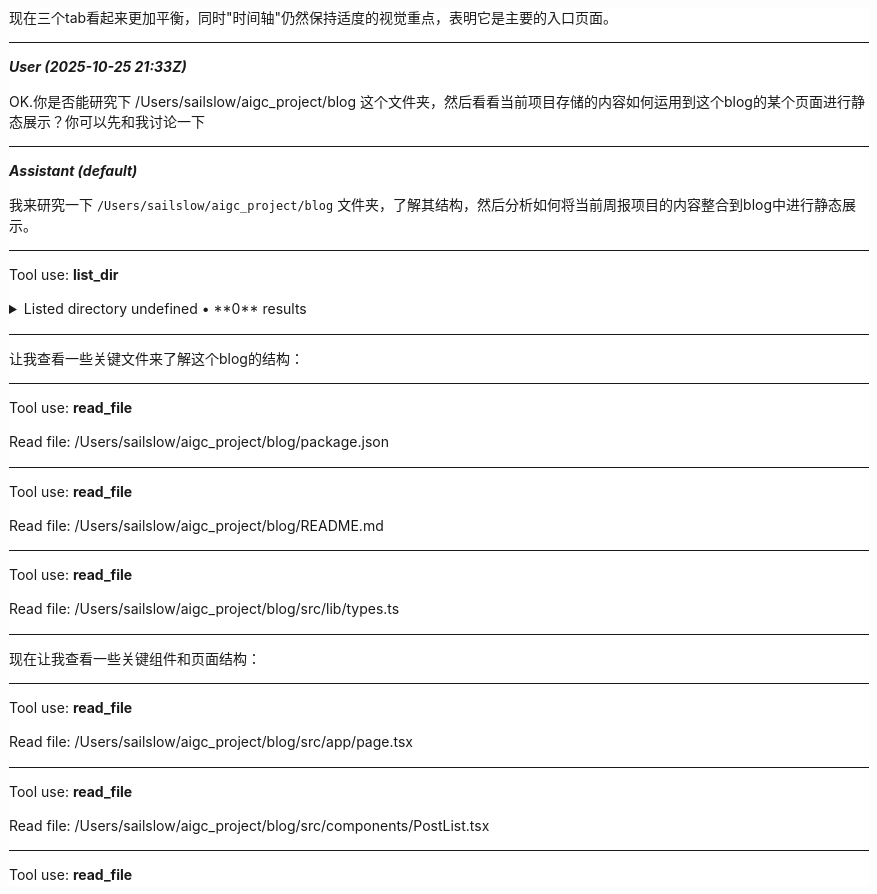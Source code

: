 现在三个tab看起来更加平衡，同时"时间轴"仍然保持适度的视觉重点，表明它是主要的入口页面。

---

_**User (2025-10-25 21:33Z)**_

OK.你是否能研究下 /Users/sailslow/aigc_project/blog 这个文件夹，然后看看当前项目存储的内容如何运用到这个blog的某个页面进行静态展示？你可以先和我讨论一下

---

_**Assistant (default)**_

我来研究一下 `/Users/sailslow/aigc_project/blog` 文件夹，了解其结构，然后分析如何将当前周报项目的内容整合到blog中进行静态展示。


---

Tool use: **list_dir**

<details><summary>Listed directory undefined • **0** results</summary></details>

---

让我查看一些关键文件来了解这个blog的结构：


---

Tool use: **read_file**

Read file: /Users/sailslow/aigc_project/blog/package.json

---

Tool use: **read_file**

Read file: /Users/sailslow/aigc_project/blog/README.md

---

Tool use: **read_file**

Read file: /Users/sailslow/aigc_project/blog/src/lib/types.ts

---

现在让我查看一些关键组件和页面结构：


---

Tool use: **read_file**

Read file: /Users/sailslow/aigc_project/blog/src/app/page.tsx

---

Tool use: **read_file**

Read file: /Users/sailslow/aigc_project/blog/src/components/PostList.tsx

---

Tool use: **read_file**
